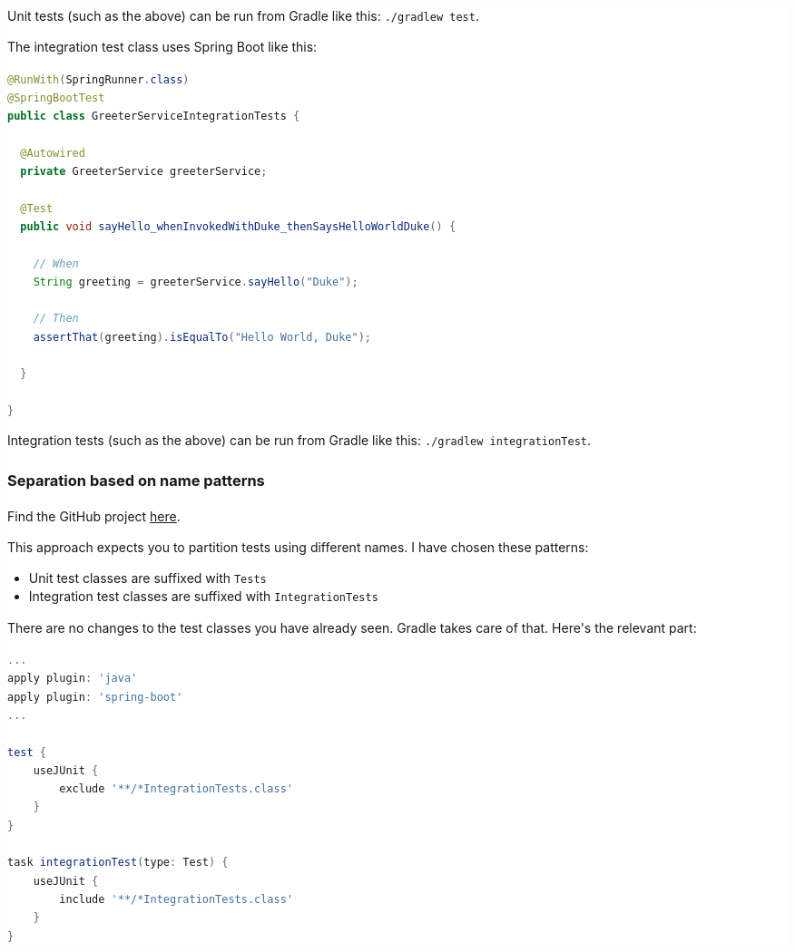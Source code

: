 Unit tests (such as the above) can be run from Gradle like this: `./gradlew test`.

The integration test class uses Spring Boot like this:

```java
@RunWith(SpringRunner.class)
@SpringBootTest
public class GreeterServiceIntegrationTests {

  @Autowired
  private GreeterService greeterService;

  @Test
  public void sayHello_whenInvokedWithDuke_thenSaysHelloWorldDuke() {

    // When
    String greeting = greeterService.sayHello("Duke");

    // Then
    assertThat(greeting).isEqualTo("Hello World, Duke");

  }

}
```

Integration tests (such as the above) can be run from Gradle like this: `./gradlew integrationTest`.

### Separation based on name patterns
Find the GitHub project [here](https://github.com/nickymoelholm/smallexamples/tree/master/springboot-testseparation-namebased).

This approach expects you to partition tests using different names. I have chosen these patterns:

- Unit test classes are suffixed with `Tests`
- Integration test classes are suffixed with `IntegrationTests`
  
There are no changes to the test classes you have already seen. Gradle takes care of that. Here's the relevant part:

```groovy
...
apply plugin: 'java'
apply plugin: 'spring-boot'
...

test {
    useJUnit {
        exclude '**/*IntegrationTests.class'
    }
}

task integrationTest(type: Test) {
    useJUnit {
        include '**/*IntegrationTests.class'
    }
}
```
